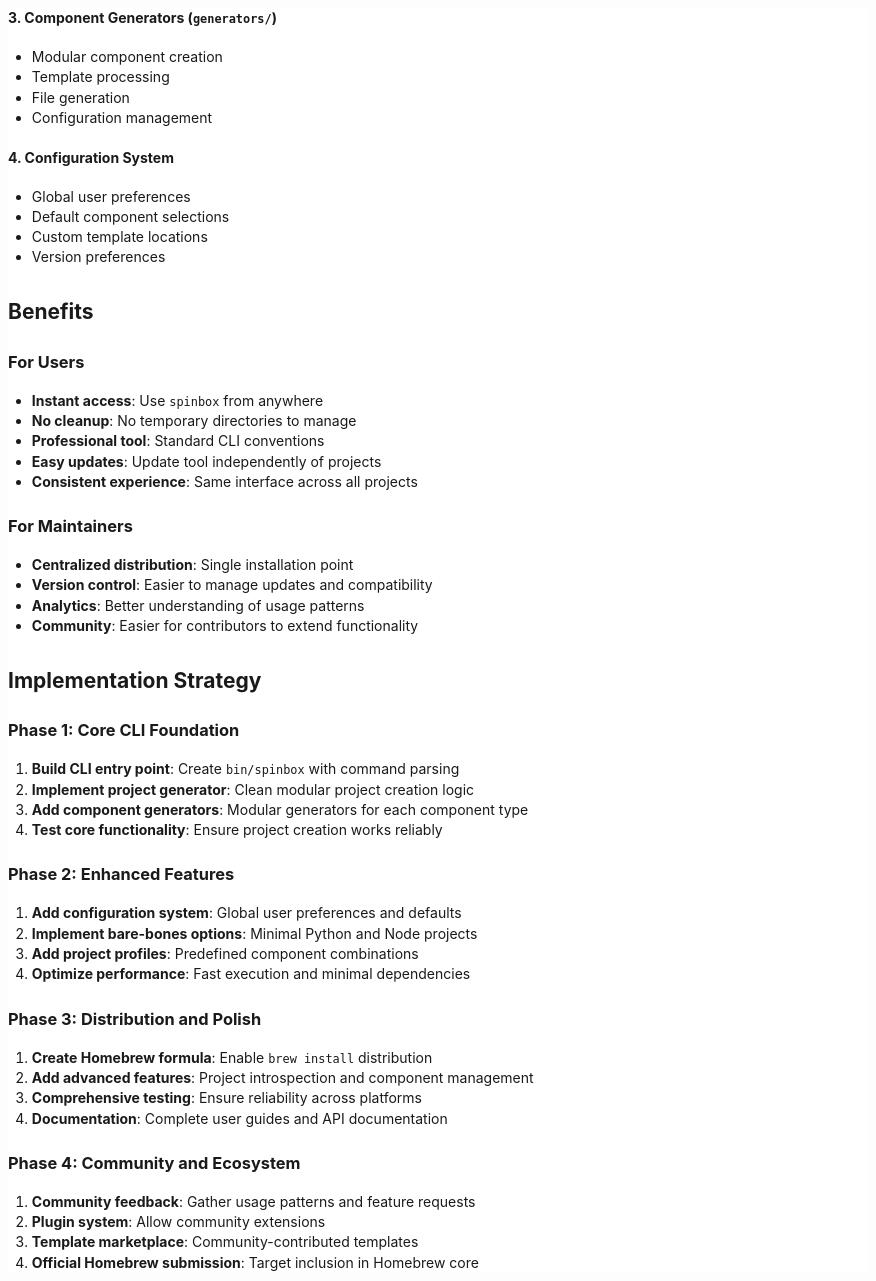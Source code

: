 #### 3. Component Generators (`generators/`)
- Modular component creation
- Template processing
- File generation
- Configuration management

#### 4. Configuration System
- Global user preferences
- Default component selections
- Custom template locations
- Version preferences

## Benefits

### For Users
- **Instant access**: Use `spinbox` from anywhere
- **No cleanup**: No temporary directories to manage
- **Professional tool**: Standard CLI conventions
- **Easy updates**: Update tool independently of projects
- **Consistent experience**: Same interface across all projects

### For Maintainers
- **Centralized distribution**: Single installation point
- **Version control**: Easier to manage updates and compatibility
- **Analytics**: Better understanding of usage patterns
- **Community**: Easier for contributors to extend functionality

## Implementation Strategy

### Phase 1: Core CLI Foundation
1. **Build CLI entry point**: Create `bin/spinbox` with command parsing
2. **Implement project generator**: Clean modular project creation logic
3. **Add component generators**: Modular generators for each component type
4. **Test core functionality**: Ensure project creation works reliably

### Phase 2: Enhanced Features
1. **Add configuration system**: Global user preferences and defaults
2. **Implement bare-bones options**: Minimal Python and Node projects
3. **Add project profiles**: Predefined component combinations
4. **Optimize performance**: Fast execution and minimal dependencies

### Phase 3: Distribution and Polish
1. **Create Homebrew formula**: Enable `brew install` distribution
2. **Add advanced features**: Project introspection and component management
3. **Comprehensive testing**: Ensure reliability across platforms
4. **Documentation**: Complete user guides and API documentation

### Phase 4: Community and Ecosystem
1. **Community feedback**: Gather usage patterns and feature requests
2. **Plugin system**: Allow community extensions
3. **Template marketplace**: Community-contributed templates
4. **Official Homebrew submission**: Target inclusion in Homebrew core

